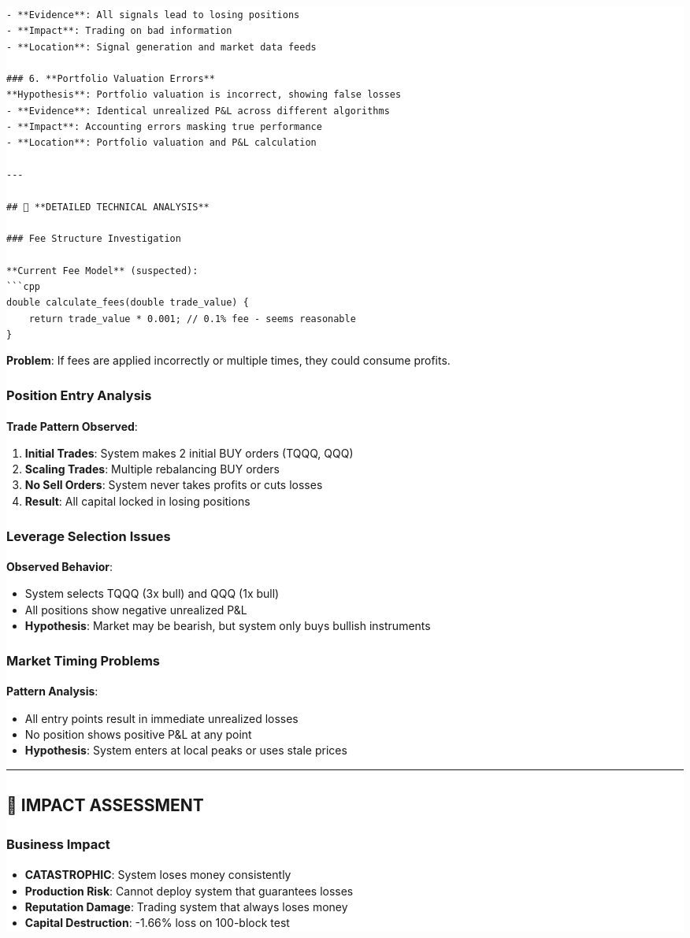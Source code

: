 ```
- **Evidence**: All signals lead to losing positions
- **Impact**: Trading on bad information
- **Location**: Signal generation and market data feeds

### 6. **Portfolio Valuation Errors**
**Hypothesis**: Portfolio valuation is incorrect, showing false losses
- **Evidence**: Identical unrealized P&L across different algorithms
- **Impact**: Accounting errors masking true performance
- **Location**: Portfolio valuation and P&L calculation

---

## 🔬 **DETAILED TECHNICAL ANALYSIS**

### Fee Structure Investigation

**Current Fee Model** (suspected):
```cpp
double calculate_fees(double trade_value) {
    return trade_value * 0.001; // 0.1% fee - seems reasonable
}
```

**Problem**: If fees are applied incorrectly or multiple times, they could consume profits.

### Position Entry Analysis

**Trade Pattern Observed**:
1. **Initial Trades**: System makes 2 initial BUY orders (TQQQ, QQQ)
2. **Scaling Trades**: Multiple rebalancing BUY orders
3. **No Sell Orders**: System never takes profits or cuts losses
4. **Result**: All capital locked in losing positions

### Leverage Selection Issues

**Observed Behavior**:
- System selects TQQQ (3x bull) and QQQ (1x bull)
- All positions show negative unrealized P&L
- **Hypothesis**: Market may be bearish, but system only buys bullish instruments

### Market Timing Problems

**Pattern Analysis**:
- All entry points result in immediate unrealized losses
- No position shows positive P&L at any point
- **Hypothesis**: System enters at local peaks or uses stale prices

---

## 🚨 **IMPACT ASSESSMENT**

### Business Impact
- **CATASTROPHIC**: System loses money consistently
- **Production Risk**: Cannot deploy system that guarantees losses
- **Reputation Damage**: Trading system that always loses money
- **Capital Destruction**: -1.66% loss on 100-block test
